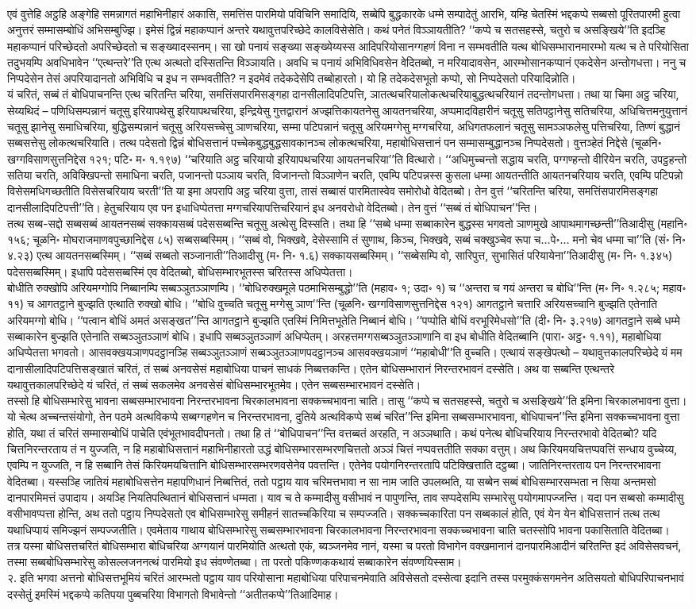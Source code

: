 एवं वुत्तेहि अट्ठहि अङ्गेहि समन्नागतं महाभिनीहारं अकासि, समत्तिंस पारमियो पविचिनि समादियि, सब्बेपि बुद्धकारके धम्मे सम्पादेतुं आरभि, यम्हि चेतस्मिं भद्दकप्पे सब्बसो पूरितपारमी हुत्वा अनुत्तरं सम्मासम्बोधिं अभिसम्बुज्झि। इमेसं द्विन्नं महाकप्पानं अन्तरे यथावुत्तपरिच्छेदे कालविसेसेति। कथं पनेतं विञ्ञायतीति? ‘‘कप्पे च सतसहस्से, चतुरो च असङ्खिये’’ति इदञ्हि महाकप्पानं परिच्छेदतो अपरिच्छेदतो च सङ्ख्यादस्सनम्। सा खो पनायं सङ्ख्या सङ्ख्येय्यस्स आदिपरियोसानग्गहणं विना न सम्भवतीति यत्थ बोधिसम्भारानमारम्भो यत्थ च ते परियोसिता तदुभयम्पि अवधिभावेन ‘‘एत्थन्तरे’’ति एत्थ अत्थतो दस्सितन्ति विञ्ञायति। अवधि च पनायं अभिविधिवसेन वेदितब्बो, न मरियादावसेन, आरम्भोसानकप्पानं एकदेसेन अन्तोगधत्ता। ननु च निप्पदेसेन तेसं अपरियादानतो अभिविधि च इध न सम्भवतीति? न इदमेवं तदेकदेसेपि तब्बोहारतो। यो हि तदेकदेसभूतो कप्पो, सो निप्पदेसतो परियादिन्नोति।  
यं चरितं, सब्बं तं बोधिपाचनन्ति एत्थ चरितन्ति चरिया, समत्तिंसपारमिसङ्गहा दानसीलादिपटिपत्ति, ञातत्थचरियालोकत्थचरियाबुद्धत्थचरियानं तदन्तोगधत्ता। तथा या चिमा अट्ठ चरिया, सेय्यथिदं – पणिधिसम्पन्नानं चतूसु इरियापथेसु इरियापथचरिया, इन्द्रियेसु गुत्तद्वारानं अज्झत्तिकायतनेसु आयतनचरिया, अप्पमादविहारीनं चतूसु सतिपट्ठानेसु सतिचरिया, अधिचित्तमनुयुत्तानं चतूसु झानेसु समाधिचरिया, बुद्धिसम्पन्नानं चतूसु अरियसच्चेसु ञाणचरिया, सम्मा पटिपन्नानं चतूसु अरियमग्गेसु मग्गचरिया, अधिगतफलानं चतूसु सामञ्ञफलेसु पत्तिचरिया, तिण्णं बुद्धानं सब्बसत्तेसु लोकत्थचरियाति। तत्थ पदेसतो द्विन्नं बोधिसत्तानं पच्चेकबुद्धबुद्धसावकानञ्च लोकत्थचरिया, महाबोधिसत्तानं पन सम्मासम्बुद्धानञ्च निप्पदेसतो। वुत्तञ्हेतं निद्देसे (चूळनि॰ खग्गविसाणसुत्तनिद्देस १२१; पटि॰ म॰ १.१९७) ‘‘चरियाति अट्ठ चरियायो इरियापथचरिया आयतनचरिया’’ति वित्थारो। ‘‘अधिमुच्चन्तो सद्धाय चरति, पग्गण्हन्तो वीरियेन चरति, उपट्ठहन्तो सतिया चरति, अविक्खिपन्तो समाधिना चरति, पजानन्तो पञ्ञाय चरति, विजानन्तो विञ्ञाणेन चरति, एवम्पि पटिपन्नस्स कुसला धम्मा आयतन्तीति आयतनचरियाय चरति, एवम्पि पटिपन्नो विसेसमधिगच्छतीति विसेसचरियाय चरती’’ति या इमा अपरापि अट्ठ चरिया वुत्ता, तासं सब्बासं पारमितास्वेव समोरोधो वेदितब्बो। तेन वुत्तं ‘‘चरितन्ति चरिया, समत्तिंसपारमिसङ्गहा दानसीलादिपटिपत्ती’’ति। हेतुचरियाय एव पन इधाधिप्पेतत्ता मग्गचरियापत्तिचरियानं इध अनवरोधो वेदितब्बो। तेन वुत्तं ‘‘सब्बं तं बोधिपाचन’’न्ति।  
तत्थ सब्ब-सद्दो सब्बसब्बं आयतनसब्बं सक्कायसब्बं पदेससब्बन्ति चतूसु अत्थेसु दिस्सति। तथा हि ‘‘सब्बे धम्मा सब्बाकारेन बुद्धस्स भगवतो ञाणमुखे आपाथमागच्छन्ती’’तिआदीसु (महानि॰ १५६; चूळनि॰ मोघराजमाणवपुच्छानिद्देस ८५) सब्बसब्बस्मिम्। ‘‘सब्बं वो, भिक्खवे, देसेस्सामि तं सुणाथ, किञ्च, भिक्खवे, सब्बं चक्खुञ्चेव रूपा च…पे॰… मनो चेव धम्मा चा’’ति (सं॰ नि॰ ४.२३) एत्थ आयतनसब्बस्मिम्। ‘‘सब्बं सब्बतो सञ्जानाती’’तिआदीसु (म॰ नि॰ १.६) सक्कायसब्बस्मिम्। ‘‘सब्बेसम्पि वो, सारिपुत्त, सुभासितं परियायेना’’तिआदीसु (म॰ नि॰ १.३४५) पदेससब्बस्मिम्। इधापि पदेससब्बस्मिं एव वेदितब्बो, बोधिसम्भारभूतस्स चरितस्स अधिप्पेतत्ता।  
बोधीति रुक्खोपि अरियमग्गोपि निब्बानम्पि सब्बञ्ञुतञ्ञाणम्पि। ‘‘बोधिरुक्खमूले पठमाभिसम्बुद्धो’’ति (महाव॰ १; उदा॰ १) च ‘‘अन्तरा च गयं अन्तरा च बोधि’’न्ति (म॰ नि॰ १.२८५; महाव॰ ११) च आगतट्ठाने बुज्झति एत्थाति रुक्खो बोधि। ‘‘बोधि वुच्चति चतूसु मग्गेसु ञाण’’न्ति (चूळनि॰ खग्गविसाणसुत्तनिद्देस १२१) आगतट्ठाने चत्तारि अरियसच्चानि बुज्झति एतेनाति अरियमग्गो बोधि। ‘‘पत्वान बोधिं अमतं असङ्खत’’न्ति आगतट्ठाने बुज्झति एतस्मिं निमित्तभूतेति निब्बानं बोधि। ‘‘पप्पोति बोधिं वरभूरिमेधसो’’ति (दी॰ नि॰ ३.२१७) आगतट्ठाने सब्बे धम्मे सब्बाकारेन बुज्झति एतेनाति सब्बञ्ञुतञ्ञाणं बोधि। इधापि सब्बञ्ञुतञ्ञाणं अधिप्पेतम्। अरहत्तमग्गसब्बञ्ञुतञ्ञाणानि वा इध बोधीति वेदितब्बानि (पारा॰ अट्ठ॰ १.११), महाबोधिया अधिप्पेतत्ता भगवतो। आसवक्खयञाणपदट्ठानञ्हि सब्बञ्ञुतञ्ञाणं सब्बञ्ञुतञ्ञाणपदट्ठानञ्च आसवक्खयञाणं ‘‘महाबोधी’’ति वुच्चति। एत्थायं सङ्खेपत्थो – यथावुत्तकालपरिच्छेदे यं मम दानासीलादिपटिपत्तिसङ्खातं चरितं, तं सब्बं अनवसेसं महाबोधिया पाचनं साधकं निब्बत्तकन्ति। एतेन बोधिसम्भारानं निरन्तरभावनं दस्सेति। अथ वा सब्बन्ति एत्थन्तरे यथावुत्तकालपरिच्छेदे यं चरितं, तं सब्बं सकलमेव अनवसेसं बोधिसम्भारभूतमेव। एतेन सब्बसम्भारभावनं दस्सेति।  
तस्सो हि बोधिसम्भारेसु भावना सब्बसम्भारभावना निरन्तरभावना चिरकालभावना सक्कच्चभावना चाति। तासु ‘‘कप्पे च सतसहस्से, चतुरो च असङ्खिये’’ति इमिना चिरकालभावना वुत्ता। यो चेत्थ अच्चन्तसंयोगो, तेन पठमे अत्थविकप्पे सब्बग्गहणेन च निरन्तरभावना, दुतिये अत्थविकप्पे सब्बं चरित’’न्ति इमिना सब्बसम्भारभावना, बोधिपाचन’’न्ति इमिना सक्कच्चभावना वुत्ता होति, यथा तं चरितं सम्मासम्बोधिं पाचेति एवंभूतभावदीपनतो। तथा हि तं ‘‘बोधिपाचन’’न्ति वत्तब्बतं अरहति, न अञ्ञथाति। कथं पनेत्थ बोधिचरियाय निरन्तरभावो वेदितब्बो? यदि चित्तनिरन्तरताय तं न युज्जति, न हि महाबोधिसत्तानं महाभिनीहारतो उद्धं बोधिसम्भारसम्भरणचित्ततो अञ्ञं चित्तं नप्पवत्ततीति सक्का वत्तुम्। अथ किरियमयचित्तप्पवत्तिं सन्धाय वुच्चेय्य, एवम्पि न युज्जति, न हि सब्बानि तेसं किरियमयचित्तानि बोधिसम्भारसम्भरणवसेनेव पवत्तन्ति। एतेनेव पयोगनिरन्तरतापि पटिक्खित्ताति दट्ठब्बा। जातिनिरन्तरताय पन निरन्तरभावना वेदितब्बा। यस्सञ्हि जातियं महाबोधिसत्तेन महापणिधानं निब्बत्तितं, ततो पट्ठाय याव चरिमत्तभावा न सा नाम जाति उपलब्भति, या सब्बेन सब्बं बोधिसम्भारसम्भता न सिया अन्तमसो दानपारमिमत्तं उपादाय। अयञ्हि नियतिपत्थितानं बोधिसत्तानं धम्मता। याव च ते कम्मादीसु वसीभावं न पापुणन्ति, ताव सप्पदेसम्पि सम्भारेसु पयोगमापज्जन्ति। यदा पन सब्बसो कम्मादीसु वसीभावप्पत्ता होन्ति, अथ ततो पट्ठाय निप्पदेसतो एव बोधिसम्भारेसु समीहनं सातच्चकिरिया च सम्पज्जति। सक्कच्चकारिता पन सब्बकालं होति, एवं येन येन बोधिसत्तानं तत्थ तत्थ यथाधिप्पायं समिज्झनं सम्पज्जतीति। एवमेताय गाथाय बोधिसम्भारेसु सब्बसम्भारभावना चिरकालभावना निरन्तरभावना सक्कच्चभावना चाति चतस्सोपि भावना पकासिताति वेदितब्बा।  
तत्र यस्मा बोधिसत्तचरितं बोधिसम्भारा बोधिचरिया अग्गयानं पारमियोति अत्थतो एकं, ब्यञ्जनमेव नानं, यस्मा च परतो विभागेन वक्खमानानं दानपारमिआदीनं चरितन्ति इदं अविसेसवचनं, तस्मा सब्बबोधिसम्भारेसु कोसल्लजननत्थं पारमियो इध संवण्णेतब्बा। ता परतो पकिण्णककथायं सब्बाकारेन संवण्णयिस्साम।  
२. इति भगवा अत्तनो बोधिसत्तभूमियं चरितं आरम्भतो पट्ठाय याव परियोसाना महाबोधिया परिपाचनमेवाति अविसेसतो दस्सेत्वा इदानि तस्स परमुक्कंसगमनेन अतिसयतो बोधिपरिपाचनभावं दस्सेतुं इमस्मिं भद्दकप्पे कतिपया पुब्बचरिया विभागतो विभावेन्तो ‘‘अतीतकप्पे’’तिआदिमाह।  